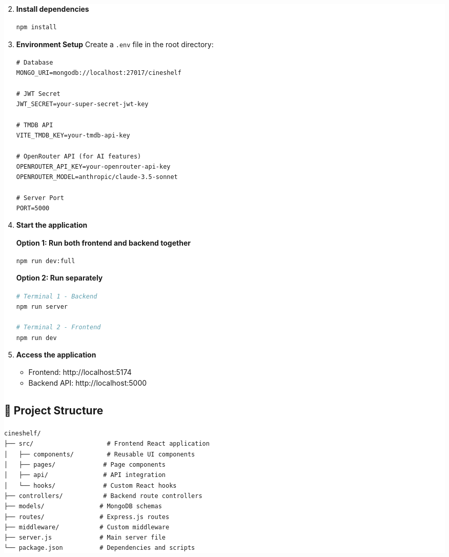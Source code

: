2. **Install dependencies**
   ```bash
   npm install
   ```

3. **Environment Setup**
   Create a `.env` file in the root directory:
   ```env
   # Database
   MONGO_URI=mongodb://localhost:27017/cineshelf
   
   # JWT Secret
   JWT_SECRET=your-super-secret-jwt-key
   
   # TMDB API
   VITE_TMDB_KEY=your-tmdb-api-key
   
   # OpenRouter API (for AI features)
   OPENROUTER_API_KEY=your-openrouter-api-key
   OPENROUTER_MODEL=anthropic/claude-3.5-sonnet
   
   # Server Port
   PORT=5000
   ```

4. **Start the application**

   **Option 1: Run both frontend and backend together**
   ```bash
   npm run dev:full
   ```

   **Option 2: Run separately**
   ```bash
   # Terminal 1 - Backend
   npm run server
   
   # Terminal 2 - Frontend
   npm run dev
   ```

5. **Access the application**
   - Frontend: http://localhost:5174
   - Backend API: http://localhost:5000

## 📁 Project Structure

```
cineshelf/
├── src/                    # Frontend React application
│   ├── components/         # Reusable UI components
│   ├── pages/             # Page components
│   ├── api/               # API integration
│   └── hooks/             # Custom React hooks
├── controllers/           # Backend route controllers
├── models/               # MongoDB schemas
├── routes/               # Express.js routes
├── middleware/           # Custom middleware
├── server.js             # Main server file
└── package.json          # Dependencies and scripts
```

